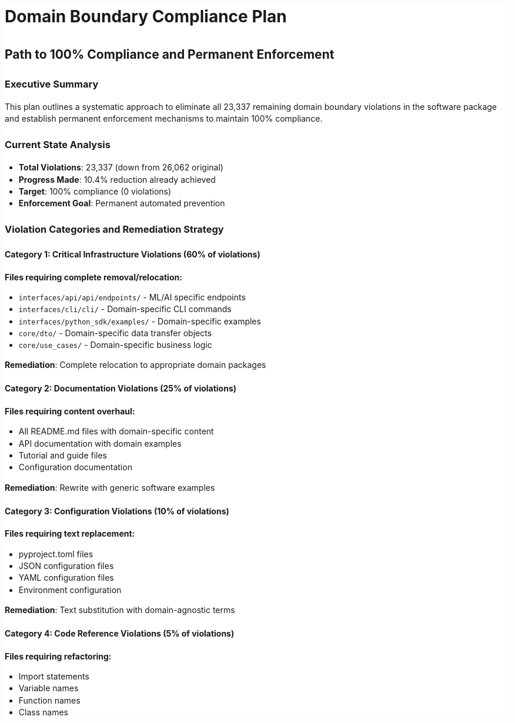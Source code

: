 # Domain Boundary Compliance Plan
## Path to 100% Compliance and Permanent Enforcement

### Executive Summary
This plan outlines a systematic approach to eliminate all 23,337 remaining domain boundary violations in the software package and establish permanent enforcement mechanisms to maintain 100% compliance.

### Current State Analysis
- **Total Violations**: 23,337 (down from 26,062 original)
- **Progress Made**: 10.4% reduction already achieved
- **Target**: 100% compliance (0 violations)
- **Enforcement Goal**: Permanent automated prevention

### Violation Categories and Remediation Strategy

#### Category 1: Critical Infrastructure Violations (60% of violations)
**Files requiring complete removal/relocation:**
- `interfaces/api/api/endpoints/` - ML/AI specific endpoints
- `interfaces/cli/cli/` - Domain-specific CLI commands
- `interfaces/python_sdk/examples/` - Domain-specific examples
- `core/dto/` - Domain-specific data transfer objects
- `core/use_cases/` - Domain-specific business logic

**Remediation**: Complete relocation to appropriate domain packages

#### Category 2: Documentation Violations (25% of violations)
**Files requiring content overhaul:**
- All README.md files with domain-specific content
- API documentation with domain examples
- Tutorial and guide files
- Configuration documentation

**Remediation**: Rewrite with generic software examples

#### Category 3: Configuration Violations (10% of violations)
**Files requiring text replacement:**
- pyproject.toml files
- JSON configuration files
- YAML configuration files
- Environment configuration

**Remediation**: Text substitution with domain-agnostic terms

#### Category 4: Code Reference Violations (5% of violations)
**Files requiring refactoring:**
- Import statements
- Variable names
- Function names
- Class names
